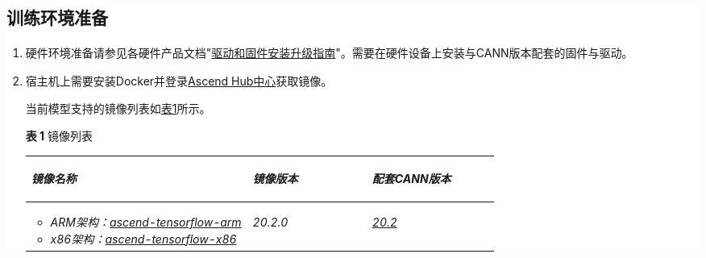 
<h2 id="训练环境准备.md">训练环境准备</h2>

1.  硬件环境准备请参见各硬件产品文档"[驱动和固件安装升级指南]( https://support.huawei.com/enterprise/zh/category/ai-computing-platform-pid-1557196528909)"。需要在硬件设备上安装与CANN版本配套的固件与驱动。
2.  宿主机上需要安装Docker并登录[Ascend Hub中心](https://ascendhub.huawei.com/#/detail?name=ascend-tensorflow-arm)获取镜像。

    当前模型支持的镜像列表如[表1](#zh-cn_topic_0000001074498056_table1519011227314)所示。

    **表 1** 镜像列表

    <a name="zh-cn_topic_0000001074498056_table1519011227314"></a>
    <table><thead align="left"><tr id="zh-cn_topic_0000001074498056_row0190152218319"><th class="cellrowborder" valign="top" width="47.32%" id="mcps1.2.4.1.1"><p id="zh-cn_topic_0000001074498056_p1419132211315"><a name="zh-cn_topic_0000001074498056_p1419132211315"></a><a name="zh-cn_topic_0000001074498056_p1419132211315"></a><em id="i1522884921219"><a name="i1522884921219"></a><a name="i1522884921219"></a>镜像名称</em></p>
    </th>
    <th class="cellrowborder" valign="top" width="25.52%" id="mcps1.2.4.1.2"><p id="zh-cn_topic_0000001074498056_p75071327115313"><a name="zh-cn_topic_0000001074498056_p75071327115313"></a><a name="zh-cn_topic_0000001074498056_p75071327115313"></a><em id="i1522994919122"><a name="i1522994919122"></a><a name="i1522994919122"></a>镜像版本</em></p>
    </th>
    <th class="cellrowborder" valign="top" width="27.16%" id="mcps1.2.4.1.3"><p id="zh-cn_topic_0000001074498056_p1024411406234"><a name="zh-cn_topic_0000001074498056_p1024411406234"></a><a name="zh-cn_topic_0000001074498056_p1024411406234"></a><em id="i723012493123"><a name="i723012493123"></a><a name="i723012493123"></a>配套CANN版本</em></p>
    </th>
    </tr>
    </thead>
    <tbody><tr id="zh-cn_topic_0000001074498056_row71915221134"><td class="cellrowborder" valign="top" width="47.32%" headers="mcps1.2.4.1.1 "><a name="zh-cn_topic_0000001074498056_ul81691515131910"></a><a name="zh-cn_topic_0000001074498056_ul81691515131910"></a><ul id="zh-cn_topic_0000001074498056_ul81691515131910"><li><em id="i82326495129"><a name="i82326495129"></a><a name="i82326495129"></a>ARM架构：<a href="https://ascend.huawei.com/ascendhub/#/detail?name=ascend-tensorflow-arm" target="_blank" rel="noopener noreferrer">ascend-tensorflow-arm</a></em></li><li><em id="i18233184918125"><a name="i18233184918125"></a><a name="i18233184918125"></a>x86架构：<a href="https://ascend.huawei.com/ascendhub/#/detail?name=ascend-tensorflow-x86" target="_blank" rel="noopener noreferrer">ascend-tensorflow-x86</a></em></li></ul>
    </td>
    <td class="cellrowborder" valign="top" width="25.52%" headers="mcps1.2.4.1.2 "><p id="zh-cn_topic_0000001074498056_p1450714271532"><a name="zh-cn_topic_0000001074498056_p1450714271532"></a><a name="zh-cn_topic_0000001074498056_p1450714271532"></a><em id="i72359495125"><a name="i72359495125"></a><a name="i72359495125"></a>20.2.0</em></p>
    </td>
    <td class="cellrowborder" valign="top" width="27.16%" headers="mcps1.2.4.1.3 "><p id="zh-cn_topic_0000001074498056_p18244640152312"><a name="zh-cn_topic_0000001074498056_p18244640152312"></a><a name="zh-cn_topic_0000001074498056_p18244640152312"></a><em id="i162363492129"><a name="i162363492129"></a><a name="i162363492129"></a><a href="https://support.huawei.com/enterprise/zh/ascend-computing/cann-pid-251168373/software" target="_blank" rel="noopener noreferrer">20.2</a></em></p>
    </td>
    </tr>
    </tbody>
    </table>
